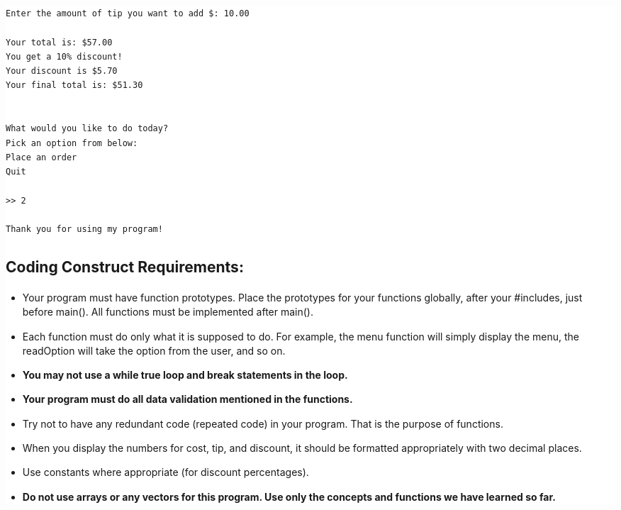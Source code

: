 ```
Enter the amount of tip you want to add $: 10.00

Your total is: $57.00
You get a 10% discount!
Your discount is $5.70
Your final total is: $51.30


What would you like to do today?  
Pick an option from below:
Place an order
Quit

>> 2

Thank you for using my program!
```


## Coding Construct Requirements:

  * Your program must have function prototypes. Place the prototypes for your functions globally, after your \#includes, just before main(). All functions must be implemented after main().

  * Each function must do only what it is supposed to do. For example, the menu function will simply display the menu, the readOption will take the option from the user, and so on.

  * **You may not use a while true loop and break statements in the loop.**

  * **Your program must do all data validation mentioned in the functions.**

  * Try not to have any redundant code (repeated code) in your program. That is the purpose of functions.

  * When you display the numbers for cost, tip, and discount, it should be formatted appropriately with two decimal places.

  * Use constants where appropriate (for discount percentages).

  * **Do not use arrays or any vectors for this program. Use only the concepts and functions we have learned so far.**
